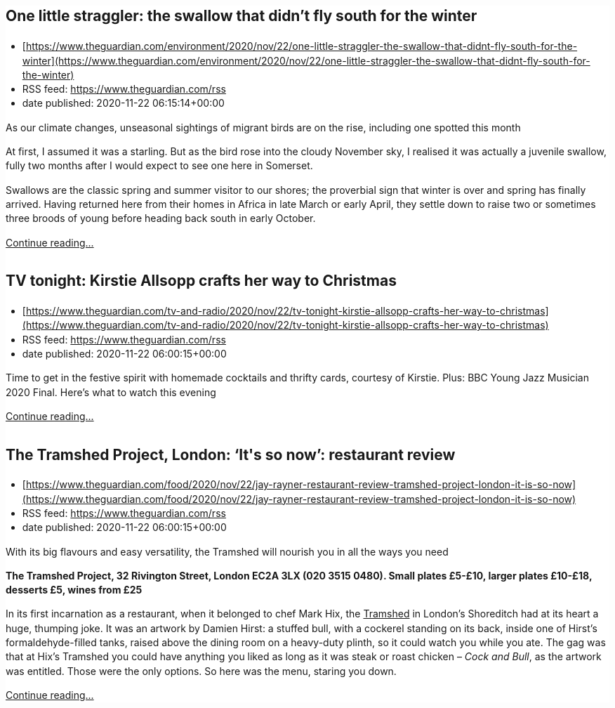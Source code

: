 ## One little straggler: the swallow that didn’t fly south for the winter
 - [https://www.theguardian.com/environment/2020/nov/22/one-little-straggler-the-swallow-that-didnt-fly-south-for-the-winter](https://www.theguardian.com/environment/2020/nov/22/one-little-straggler-the-swallow-that-didnt-fly-south-for-the-winter)
 - RSS feed: https://www.theguardian.com/rss
 - date published: 2020-11-22 06:15:14+00:00

<p>As our climate changes, unseasonal sightings of migrant birds are on the rise, including one spotted this month</p><p>At first, I assumed it was a starling. But as the bird rose into the cloudy November sky, I realised it was actually a juvenile swallow, fully two months after I would expect to see one here in Somerset.</p><p>Swallows are the classic spring and summer visitor to our shores; the proverbial sign that winter is over and spring has finally arrived. Having returned here from their homes in Africa in late March or early April, they settle down to raise two or sometimes three broods of young before heading back south in early October.</p> <a href="https://www.theguardian.com/environment/2020/nov/22/one-little-straggler-the-swallow-that-didnt-fly-south-for-the-winter">Continue reading...</a>

## TV tonight: Kirstie Allsopp crafts her way to Christmas
 - [https://www.theguardian.com/tv-and-radio/2020/nov/22/tv-tonight-kirstie-allsopp-crafts-her-way-to-christmas](https://www.theguardian.com/tv-and-radio/2020/nov/22/tv-tonight-kirstie-allsopp-crafts-her-way-to-christmas)
 - RSS feed: https://www.theguardian.com/rss
 - date published: 2020-11-22 06:00:15+00:00

<p>Time to get in the festive spirit with homemade cocktails and thrifty cards, courtesy of Kirstie. Plus: BBC Young Jazz Musician 2020 Final. Here’s what to watch this evening</p> <a href="https://www.theguardian.com/tv-and-radio/2020/nov/22/tv-tonight-kirstie-allsopp-crafts-her-way-to-christmas">Continue reading...</a>

## The Tramshed Project, London: ‘It's so now’: restaurant review
 - [https://www.theguardian.com/food/2020/nov/22/jay-rayner-restaurant-review-tramshed-project-london-it-is-so-now](https://www.theguardian.com/food/2020/nov/22/jay-rayner-restaurant-review-tramshed-project-london-it-is-so-now)
 - RSS feed: https://www.theguardian.com/rss
 - date published: 2020-11-22 06:00:15+00:00

<p>With its big flavours and easy versatility, the Tramshed will nourish you in all the ways you need</p><p><strong>The Tramshed Project, 32 Rivington Street, London EC2A 3LX (020 3515 0480). Small plates £5-£10, larger plates £10-£18, desserts £5, wines from £25</strong></p><p>In its first incarnation as a restaurant, when it belonged to chef Mark Hix, the <a href="https://www.theguardian.com/lifeandstyle/2012/jun/29/tramshed-london-hix-restaurant-review" title="">Tramshed</a> in London’s Shoreditch had at its heart a huge, thumping joke. It was an artwork by Damien Hirst: a stuffed bull, with a cockerel standing on its back, inside one of Hirst’s formaldehyde-filled tanks, raised above the dining room on a heavy-duty plinth, so it could watch you while you ate. The gag was that at Hix’s Tramshed you could have anything you liked as long as it was steak or roast chicken – <em>Cock and Bull</em>, as the artwork was entitled. Those were the only options. So here was the menu, staring you down.</p> <a href="https://www.theguardian.com/food/2020/nov/22/jay-rayner-restaurant-review-tramshed-project-london-it-is-so-now">Continue reading...</a>
